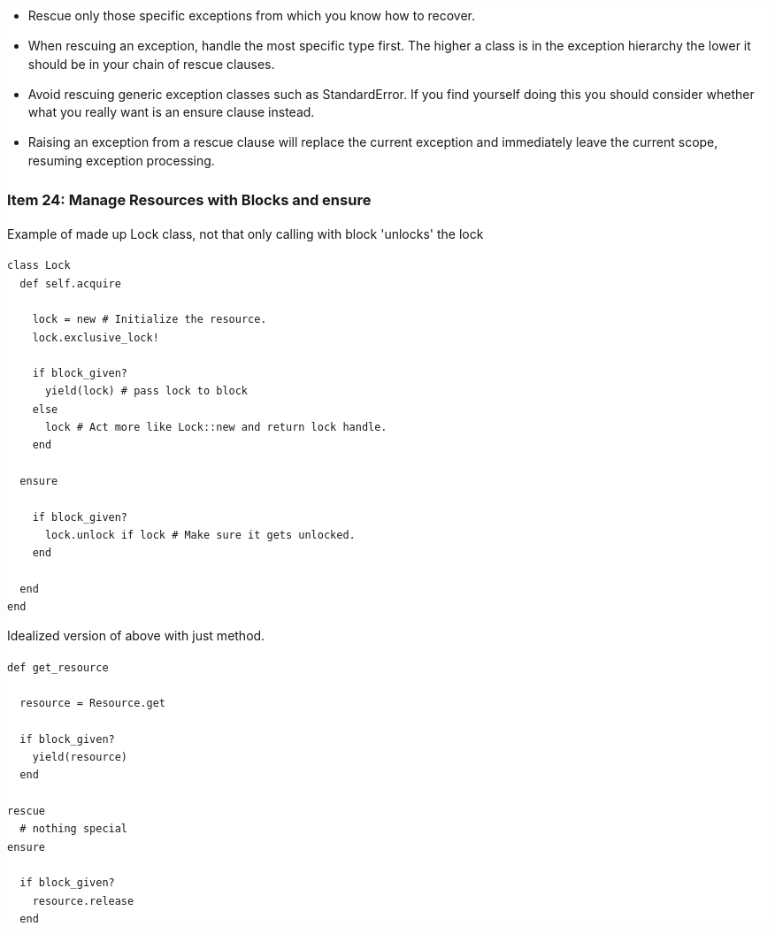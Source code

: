 
* Rescue only those specific exceptions from which you know how to
recover.

* When rescuing an exception, handle the most specific type first.
The higher a class is in the exception hierarchy the lower it should
be in your chain of rescue clauses.

* Avoid rescuing generic exception classes such as StandardError. If
you find yourself doing this you should consider whether what you
really want is an ensure clause instead.

* Raising an exception from a rescue clause will replace the current
exception and immediately leave the current scope, resuming
exception processing.


### Item 24: Manage Resources with Blocks and ensure

Example of made up Lock class, not that only calling with block 'unlocks' the lock

    class Lock
      def self.acquire

        lock = new # Initialize the resource.
        lock.exclusive_lock!

        if block_given? 
          yield(lock) # pass lock to block
        else
          lock # Act more like Lock::new and return lock handle.
        end

      ensure

        if block_given?
          lock.unlock if lock # Make sure it gets unlocked.
        end

      end 
    end

Idealized version of above with just method.

    def get_resource

      resource = Resource.get

      if block_given?
        yield(resource)
      end

    rescue
      # nothing special
    ensure

      if block_given?
        resource.release
      end
